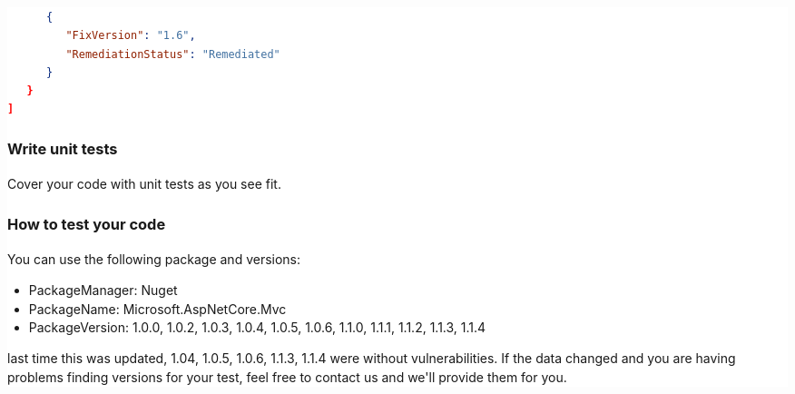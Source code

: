 ```json
      {
         "FixVersion": "1.6",
         "RemediationStatus": "Remediated"
      }
   }
]
```

### Write unit tests

Cover your code with unit tests as you see fit.

### How to test your code
You can use the following package and versions:
* PackageManager: Nuget
* PackageName:  Microsoft.AspNetCore.Mvc
* PackageVersion: 1.0.0, 1.0.2, 1.0.3, 1.0.4, 1.0.5, 1.0.6, 1.1.0, 1.1.1, 1.1.2, 1.1.3, 1.1.4

last time this was updated, 1.04, 1.0.5, 1.0.6, 1.1.3, 1.1.4 were without vulnerabilities.
If the data changed and you are having problems finding versions for your test, feel free to contact us and we'll provide them for you.
